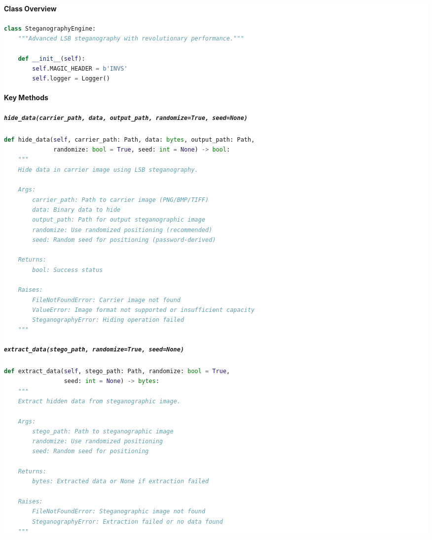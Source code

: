 #### **Class Overview**
```python
class SteganographyEngine:
    """Advanced LSB steganography with revolutionary performance."""
    
    def __init__(self):
        self.MAGIC_HEADER = b'INVS'
        self.logger = Logger()
```

#### **Key Methods**

##### **`hide_data(carrier_path, data, output_path, randomize=True, seed=None)`**
```python
def hide_data(self, carrier_path: Path, data: bytes, output_path: Path, 
              randomize: bool = True, seed: int = None) -> bool:
    """
    Hide data in carrier image using LSB steganography.
    
    Args:
        carrier_path: Path to carrier image (PNG/BMP/TIFF)
        data: Binary data to hide
        output_path: Path for output steganographic image
        randomize: Use randomized positioning (recommended)
        seed: Random seed for positioning (password-derived)
    
    Returns:
        bool: Success status
        
    Raises:
        FileNotFoundError: Carrier image not found
        ValueError: Image format not supported or insufficient capacity
        SteganographyError: Hiding operation failed
    """
```

##### **`extract_data(stego_path, randomize=True, seed=None)`**
```python
def extract_data(self, stego_path: Path, randomize: bool = True, 
                 seed: int = None) -> bytes:
    """
    Extract hidden data from steganographic image.
    
    Args:
        stego_path: Path to steganographic image
        randomize: Use randomized positioning
        seed: Random seed for positioning
    
    Returns:
        bytes: Extracted data or None if extraction failed
        
    Raises:
        FileNotFoundError: Steganographic image not found
        SteganographyError: Extraction failed or no data found
    """
```
